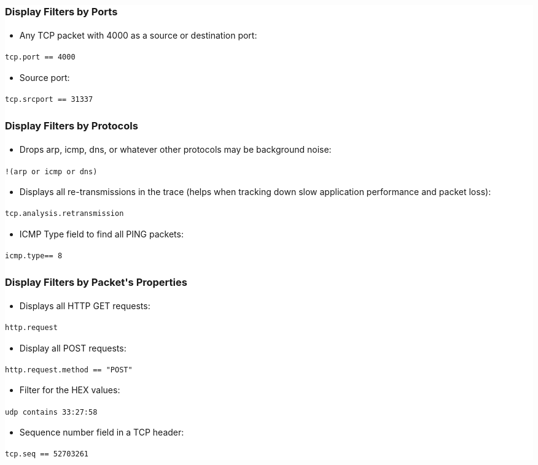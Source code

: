 ### Display Filters by Ports

* Any TCP packet with 4000 as a source or destination port:

```
tcp.port == 4000
```

* Source port:

```
tcp.srcport == 31337
```

### Display Filters by Protocols

* Drops arp, icmp, dns, or whatever other protocols may be background noise:

```
!(arp or icmp or dns)
```

* Displays all re-transmissions in the trace (helps when tracking down slow application performance and packet loss):

```
tcp.analysis.retransmission
```

* ICMP Type field to find all PING packets:

```
icmp.type== 8
```

### Display Filters by Packet's Properties

* Displays all HTTP GET requests:

```
http.request
```

* Display all POST requests:

```
http.request.method == "POST"
```

* Filter for the HEX values:

```
udp contains 33:27:58
```

* Sequence number field in a TCP header:

```
tcp.seq == 52703261
```

